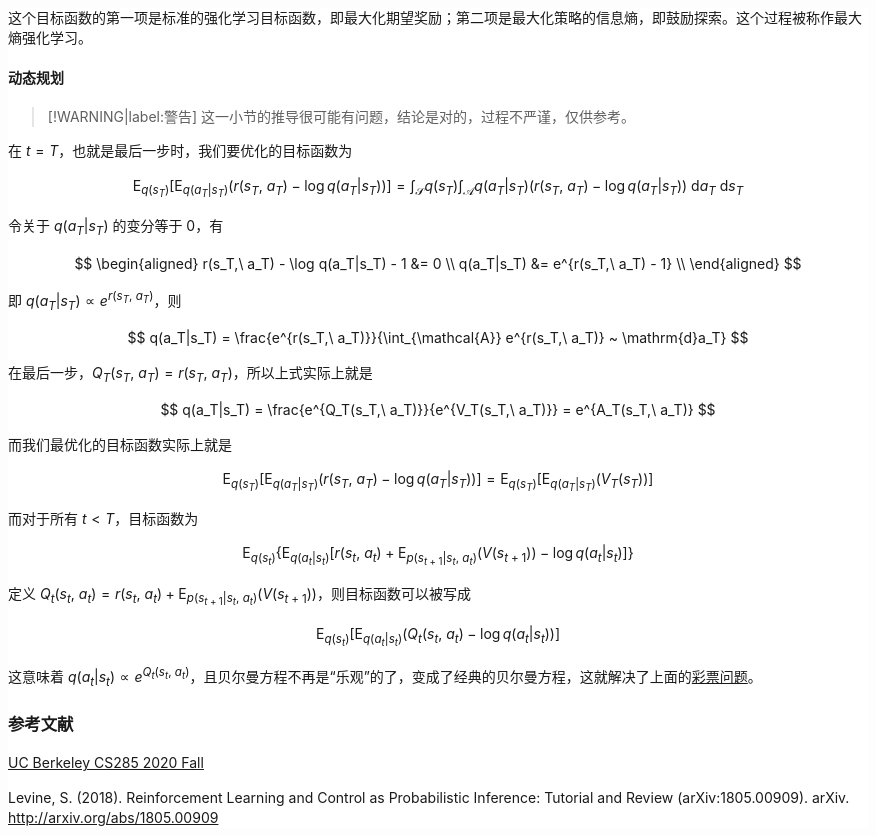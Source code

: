 这个目标函数的第一项是标准的强化学习目标函数，即最大化期望奖励；第二项是最大化策略的信息熵，即鼓励探索。这个过程被称作最大熵强化学习。

#### 动态规划

> [!WARNING|label:警告]
> 这一小节的推导很可能有问题，结论是对的，过程不严谨，仅供参考。

在 $t=T$，也就是最后一步时，我们要优化的目标函数为

$$
\mathrm{E}_{q(s_T)} [\mathrm{E}_{q(a_T|s_T)}(r(s_T,\ a_T) - \log q(a_T|s_T))] = \int_{\mathcal{S}} q(s_T) \int_{\mathcal{A}} q(a_T|s_T) \left( r(s_T,\ a_T) - \log q(a_T|s_T) \right) ~ \mathrm{d}a_T ~ \mathrm{d}s_T
$$

令关于 $q(a_T|s_T)$ 的变分等于 $0$，有

$$
\begin{aligned}
 r(s_T,\ a_T) - \log q(a_T|s_T) - 1 &= 0 \\
 q(a_T|s_T) &= e^{r(s_T,\ a_T) - 1} \\
\end{aligned}
$$

即 $q(a_T|s_T) \propto e^{r(s_T,\ a_T)}$，则

$$
q(a_T|s_T) = \frac{e^{r(s_T,\ a_T)}}{\int_{\mathcal{A}} e^{r(s_T,\ a_T)} ~ \mathrm{d}a_T}
$$

在最后一步，$Q_T(s_T,\ a_T) = r(s_T,\ a_T)$，所以上式实际上就是

$$
q(a_T|s_T) = \frac{e^{Q_T(s_T,\ a_T)}}{e^{V_T(s_T,\ a_T)}} = e^{A_T(s_T,\ a_T)}
$$

而我们最优化的目标函数实际上就是

$$
\mathrm{E}_{q(s_T)} [\mathrm{E}_{q(a_T|s_T)}(r(s_T,\ a_T) - \log q(a_T|s_T))] = \mathrm{E}_{q(s_T)} [\mathrm{E}_{q(a_T|s_T)}(V_T(s_T))]
$$

而对于所有 $t < T$，目标函数为

$$
\mathrm{E}_{q(s_t)}\{\mathrm{E}_{q(a_t|s_t)}[r(s_t,\ a_t) + \mathrm{E}_{p(s_{t+1}|s_t,\ a_t)}(V(s_{t+1})) - \log q(a_t|s_t)]\}
$$

定义 $Q_t(s_t,\ a_t) = r(s_t,\ a_t) + \mathrm{E}_{p(s_{t+1}|s_t,\ a_t)}(V(s_{t+1}))$，则目标函数可以被写成

$$
\mathrm{E}_{q(s_t)}[\mathrm{E}_{q(a_t|s_t)}(Q_t(s_t,\ a_t) - \log q(a_t|s_t))]
$$

这意味着 $q(a_t|s_t) \propto e^{Q_t(s_t,\ a_t)}$，且贝尔曼方程不再是“乐观”的了，变成了经典的贝尔曼方程，这就解决了上面的[彩票问题](#彩票问题)。

### 参考文献

[UC Berkeley CS285 2020 Fall](https://www.bilibili.com/video/BV12341167kL?p=83)

Levine, S. (2018). Reinforcement Learning and Control as Probabilistic Inference: Tutorial and Review (arXiv:1805.00909). arXiv. http://arxiv.org/abs/1805.00909
